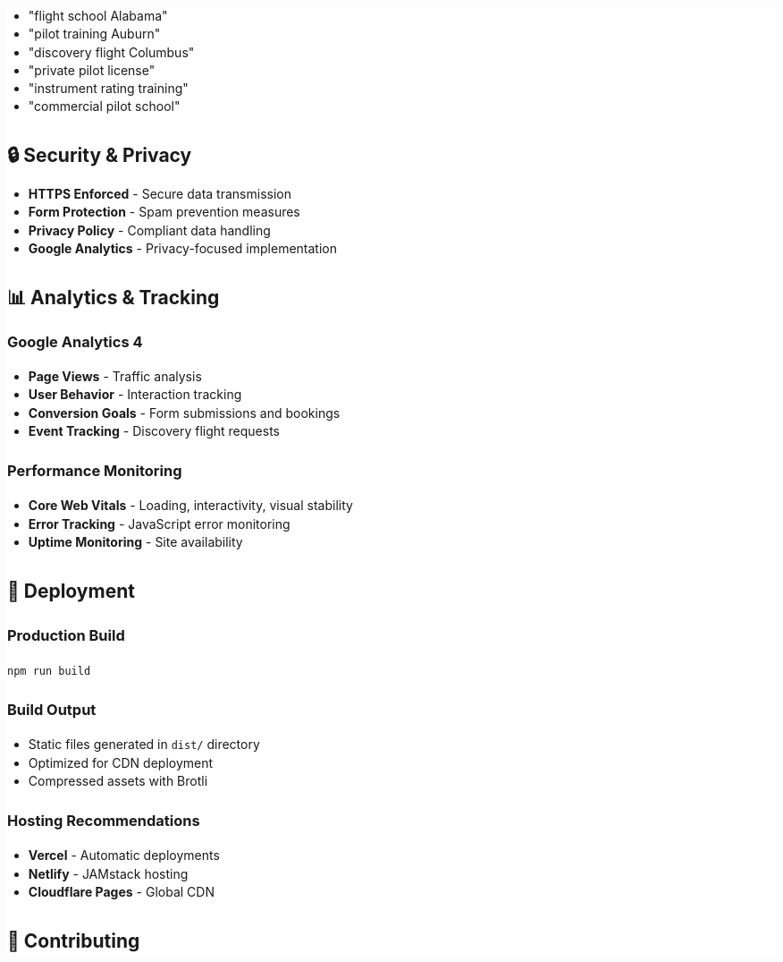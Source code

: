 - "flight school Alabama"
- "pilot training Auburn"
- "discovery flight Columbus"
- "private pilot license"
- "instrument rating training"
- "commercial pilot school"

## 🔒 Security & Privacy

- **HTTPS Enforced** - Secure data transmission
- **Form Protection** - Spam prevention measures
- **Privacy Policy** - Compliant data handling
- **Google Analytics** - Privacy-focused implementation

## 📊 Analytics & Tracking

### Google Analytics 4

- **Page Views** - Traffic analysis
- **User Behavior** - Interaction tracking
- **Conversion Goals** - Form submissions and bookings
- **Event Tracking** - Discovery flight requests

### Performance Monitoring

- **Core Web Vitals** - Loading, interactivity, visual stability
- **Error Tracking** - JavaScript error monitoring
- **Uptime Monitoring** - Site availability

## 🚀 Deployment

### Production Build

```bash
npm run build
```

### Build Output

- Static files generated in `dist/` directory
- Optimized for CDN deployment
- Compressed assets with Brotli

### Hosting Recommendations

- **Vercel** - Automatic deployments
- **Netlify** - JAMstack hosting
- **Cloudflare Pages** - Global CDN

## 🤝 Contributing
